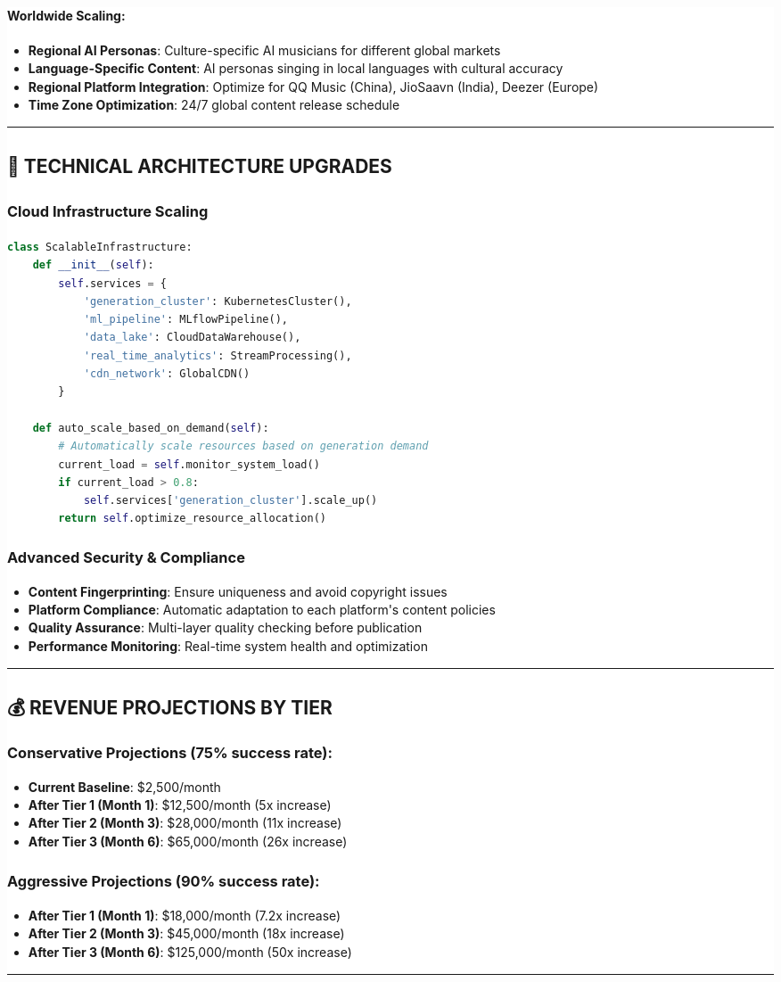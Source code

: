 #### Worldwide Scaling:
- **Regional AI Personas**: Culture-specific AI musicians for different global markets
- **Language-Specific Content**: AI personas singing in local languages with cultural accuracy
- **Regional Platform Integration**: Optimize for QQ Music (China), JioSaavn (India), Deezer (Europe)
- **Time Zone Optimization**: 24/7 global content release schedule

---

## 🔧 TECHNICAL ARCHITECTURE UPGRADES

### Cloud Infrastructure Scaling
```python
class ScalableInfrastructure:
    def __init__(self):
        self.services = {
            'generation_cluster': KubernetesCluster(),
            'ml_pipeline': MLflowPipeline(),
            'data_lake': CloudDataWarehouse(),
            'real_time_analytics': StreamProcessing(),
            'cdn_network': GlobalCDN()
        }
    
    def auto_scale_based_on_demand(self):
        # Automatically scale resources based on generation demand
        current_load = self.monitor_system_load()
        if current_load > 0.8:
            self.services['generation_cluster'].scale_up()
        return self.optimize_resource_allocation()
```

### Advanced Security & Compliance
- **Content Fingerprinting**: Ensure uniqueness and avoid copyright issues
- **Platform Compliance**: Automatic adaptation to each platform's content policies
- **Quality Assurance**: Multi-layer quality checking before publication
- **Performance Monitoring**: Real-time system health and optimization

---

## 💰 REVENUE PROJECTIONS BY TIER

### Conservative Projections (75% success rate):
- **Current Baseline**: $2,500/month
- **After Tier 1 (Month 1)**: $12,500/month (5x increase)
- **After Tier 2 (Month 3)**: $28,000/month (11x increase)
- **After Tier 3 (Month 6)**: $65,000/month (26x increase)

### Aggressive Projections (90% success rate):
- **After Tier 1 (Month 1)**: $18,000/month (7.2x increase)
- **After Tier 2 (Month 3)**: $45,000/month (18x increase)
- **After Tier 3 (Month 6)**: $125,000/month (50x increase)

---